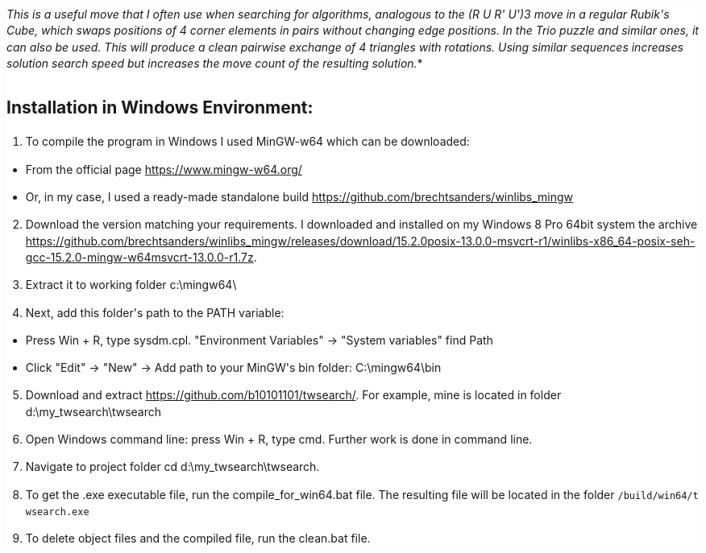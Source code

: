   *This is a useful move that I often use when searching for algorithms, analogous to the (R U R' U')3 move in a regular Rubik's Cube, which swaps positions of 4 corner elements in pairs without changing edge positions. In the Trio puzzle and similar ones, it can also be used. This will produce a clean pairwise exchange of 4 triangles with rotations. Using similar sequences increases solution search speed but increases the move count of the resulting solution.**

## Installation in Windows Environment:

1. To compile the program in Windows I used MinGW-w64 which can be downloaded:
- From the official page https://www.mingw-w64.org/ 

- Or, in my case, I used a ready-made standalone build https://github.com/brechtsanders/winlibs_mingw
2. Download the version matching your requirements. I downloaded and installed on my Windows 8 Pro 64bit system the archive https://github.com/brechtsanders/winlibs_mingw/releases/download/15.2.0posix-13.0.0-msvcrt-r1/winlibs-x86_64-posix-seh-gcc-15.2.0-mingw-w64msvcrt-13.0.0-r1.7z.

3. Extract it to working folder c:\mingw64\

4. Next, add this folder's path to the PATH variable:
- Press Win + R, type sysdm.cpl. "Environment Variables" → "System variables" find Path

- Click "Edit" → "New" → Add path to your MinGW's bin folder: C:\mingw64\bin
5. Download and extract https://github.com/b10101101/twsearch/. For example, mine is located in folder d:\my_twsearch\twsearch

6. Open Windows command line: press Win + R, type cmd. Further work is done in command line.

7. Navigate to project folder cd d:\my_twsearch\twsearch.

8. To get the .exe executable file, run the compile_for_win64.bat file. The resulting file will be located in the folder `/build/win64/twsearch.exe`

9. To delete object files and the compiled file, run the clean.bat file.